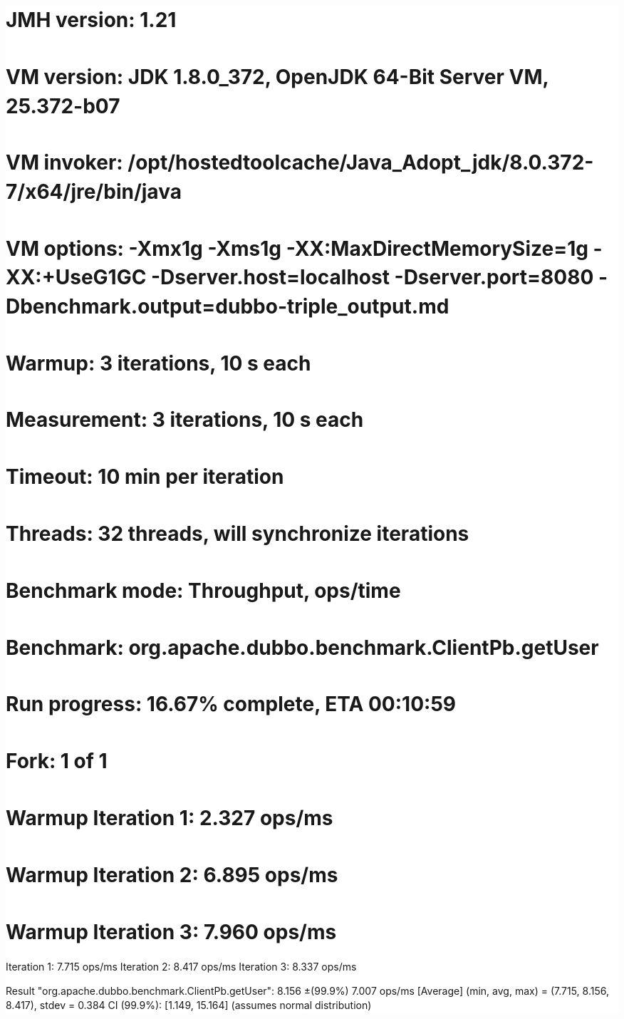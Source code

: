 
# JMH version: 1.21
# VM version: JDK 1.8.0_372, OpenJDK 64-Bit Server VM, 25.372-b07
# VM invoker: /opt/hostedtoolcache/Java_Adopt_jdk/8.0.372-7/x64/jre/bin/java
# VM options: -Xmx1g -Xms1g -XX:MaxDirectMemorySize=1g -XX:+UseG1GC -Dserver.host=localhost -Dserver.port=8080 -Dbenchmark.output=dubbo-triple_output.md
# Warmup: 3 iterations, 10 s each
# Measurement: 3 iterations, 10 s each
# Timeout: 10 min per iteration
# Threads: 32 threads, will synchronize iterations
# Benchmark mode: Throughput, ops/time
# Benchmark: org.apache.dubbo.benchmark.ClientPb.getUser

# Run progress: 16.67% complete, ETA 00:10:59
# Fork: 1 of 1
# Warmup Iteration   1: 2.327 ops/ms
# Warmup Iteration   2: 6.895 ops/ms
# Warmup Iteration   3: 7.960 ops/ms
Iteration   1: 7.715 ops/ms
Iteration   2: 8.417 ops/ms
Iteration   3: 8.337 ops/ms


Result "org.apache.dubbo.benchmark.ClientPb.getUser":
  8.156 ±(99.9%) 7.007 ops/ms [Average]
  (min, avg, max) = (7.715, 8.156, 8.417), stdev = 0.384
  CI (99.9%): [1.149, 15.164] (assumes normal distribution)

